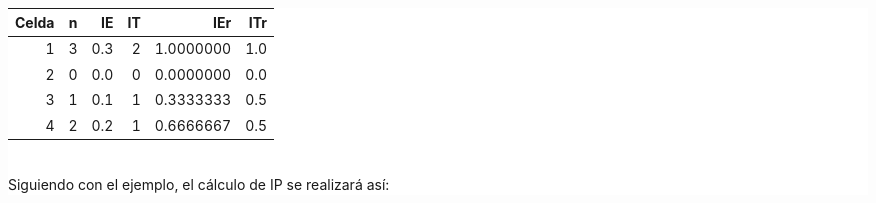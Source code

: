 <table class="table table-striped" style="width: auto !important; margin-left: auto; margin-right: auto;">
 <thead>
  <tr>
   <th style="text-align:right;"> Celda </th>
   <th style="text-align:right;"> n </th>
   <th style="text-align:right;"> IE </th>
   <th style="text-align:right;"> IT </th>
   <th style="text-align:right;"> IEr </th>
   <th style="text-align:right;"> ITr </th>
  </tr>
 </thead>
<tbody>
  <tr>
   <td style="text-align:right;"> 1 </td>
   <td style="text-align:right;"> 3 </td>
   <td style="text-align:right;"> 0.3 </td>
   <td style="text-align:right;"> 2 </td>
   <td style="text-align:right;"> 1.0000000 </td>
   <td style="text-align:right;"> 1.0 </td>
  </tr>
  <tr>
   <td style="text-align:right;"> 2 </td>
   <td style="text-align:right;"> 0 </td>
   <td style="text-align:right;"> 0.0 </td>
   <td style="text-align:right;"> 0 </td>
   <td style="text-align:right;"> 0.0000000 </td>
   <td style="text-align:right;"> 0.0 </td>
  </tr>
  <tr>
   <td style="text-align:right;"> 3 </td>
   <td style="text-align:right;"> 1 </td>
   <td style="text-align:right;"> 0.1 </td>
   <td style="text-align:right;"> 1 </td>
   <td style="text-align:right;"> 0.3333333 </td>
   <td style="text-align:right;"> 0.5 </td>
  </tr>
  <tr>
   <td style="text-align:right;"> 4 </td>
   <td style="text-align:right;"> 2 </td>
   <td style="text-align:right;"> 0.2 </td>
   <td style="text-align:right;"> 1 </td>
   <td style="text-align:right;"> 0.6666667 </td>
   <td style="text-align:right;"> 0.5 </td>
  </tr>
</tbody>
</table>

<br>
Siguiendo con el ejemplo, el cálculo de IP se realizará así:

